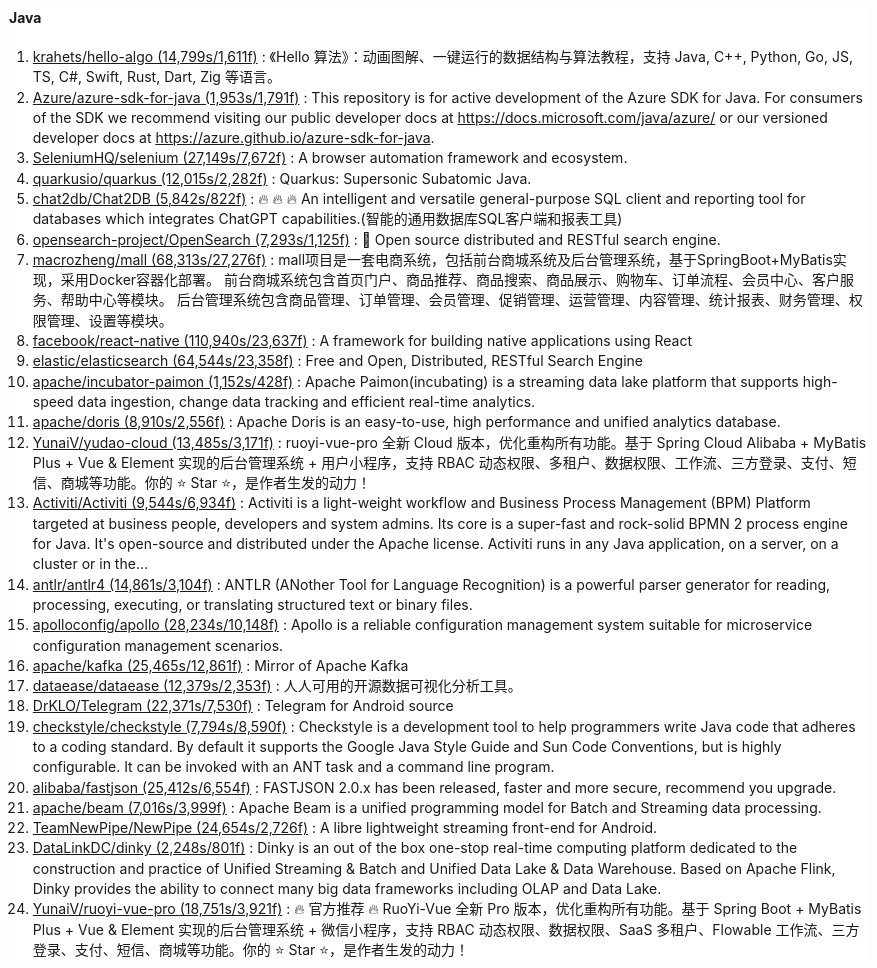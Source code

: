 #### Java
1. [krahets/hello-algo (14,799s/1,611f)](https://github.com/krahets/hello-algo) : 《Hello 算法》：动画图解、一键运行的数据结构与算法教程，支持 Java, C++, Python, Go, JS, TS, C#, Swift, Rust, Dart, Zig 等语言。
2. [Azure/azure-sdk-for-java (1,953s/1,791f)](https://github.com/Azure/azure-sdk-for-java) : This repository is for active development of the Azure SDK for Java. For consumers of the SDK we recommend visiting our public developer docs at https://docs.microsoft.com/java/azure/ or our versioned developer docs at https://azure.github.io/azure-sdk-for-java.
3. [SeleniumHQ/selenium (27,149s/7,672f)](https://github.com/SeleniumHQ/selenium) : A browser automation framework and ecosystem.
4. [quarkusio/quarkus (12,015s/2,282f)](https://github.com/quarkusio/quarkus) : Quarkus: Supersonic Subatomic Java.
5. [chat2db/Chat2DB (5,842s/822f)](https://github.com/chat2db/Chat2DB) : 🔥 🔥 🔥 An intelligent and versatile general-purpose SQL client and reporting tool for databases which integrates ChatGPT capabilities.(智能的通用数据库SQL客户端和报表工具)
6. [opensearch-project/OpenSearch (7,293s/1,125f)](https://github.com/opensearch-project/OpenSearch) : 🔎 Open source distributed and RESTful search engine.
7. [macrozheng/mall (68,313s/27,276f)](https://github.com/macrozheng/mall) : mall项目是一套电商系统，包括前台商城系统及后台管理系统，基于SpringBoot+MyBatis实现，采用Docker容器化部署。 前台商城系统包含首页门户、商品推荐、商品搜索、商品展示、购物车、订单流程、会员中心、客户服务、帮助中心等模块。 后台管理系统包含商品管理、订单管理、会员管理、促销管理、运营管理、内容管理、统计报表、财务管理、权限管理、设置等模块。
8. [facebook/react-native (110,940s/23,637f)](https://github.com/facebook/react-native) : A framework for building native applications using React
9. [elastic/elasticsearch (64,544s/23,358f)](https://github.com/elastic/elasticsearch) : Free and Open, Distributed, RESTful Search Engine
10. [apache/incubator-paimon (1,152s/428f)](https://github.com/apache/incubator-paimon) : Apache Paimon(incubating) is a streaming data lake platform that supports high-speed data ingestion, change data tracking and efficient real-time analytics.
11. [apache/doris (8,910s/2,556f)](https://github.com/apache/doris) : Apache Doris is an easy-to-use, high performance and unified analytics database.
12. [YunaiV/yudao-cloud (13,485s/3,171f)](https://github.com/YunaiV/yudao-cloud) : ruoyi-vue-pro 全新 Cloud 版本，优化重构所有功能。基于 Spring Cloud Alibaba + MyBatis Plus + Vue & Element 实现的后台管理系统 + 用户小程序，支持 RBAC 动态权限、多租户、数据权限、工作流、三方登录、支付、短信、商城等功能。你的 ⭐️ Star ⭐️，是作者生发的动力！
13. [Activiti/Activiti (9,544s/6,934f)](https://github.com/Activiti/Activiti) : Activiti is a light-weight workflow and Business Process Management (BPM) Platform targeted at business people, developers and system admins. Its core is a super-fast and rock-solid BPMN 2 process engine for Java. It's open-source and distributed under the Apache license. Activiti runs in any Java application, on a server, on a cluster or in the…
14. [antlr/antlr4 (14,861s/3,104f)](https://github.com/antlr/antlr4) : ANTLR (ANother Tool for Language Recognition) is a powerful parser generator for reading, processing, executing, or translating structured text or binary files.
15. [apolloconfig/apollo (28,234s/10,148f)](https://github.com/apolloconfig/apollo) : Apollo is a reliable configuration management system suitable for microservice configuration management scenarios.
16. [apache/kafka (25,465s/12,861f)](https://github.com/apache/kafka) : Mirror of Apache Kafka
17. [dataease/dataease (12,379s/2,353f)](https://github.com/dataease/dataease) : 人人可用的开源数据可视化分析工具。
18. [DrKLO/Telegram (22,371s/7,530f)](https://github.com/DrKLO/Telegram) : Telegram for Android source
19. [checkstyle/checkstyle (7,794s/8,590f)](https://github.com/checkstyle/checkstyle) : Checkstyle is a development tool to help programmers write Java code that adheres to a coding standard. By default it supports the Google Java Style Guide and Sun Code Conventions, but is highly configurable. It can be invoked with an ANT task and a command line program.
20. [alibaba/fastjson (25,412s/6,554f)](https://github.com/alibaba/fastjson) : FASTJSON 2.0.x has been released, faster and more secure, recommend you upgrade.
21. [apache/beam (7,016s/3,999f)](https://github.com/apache/beam) : Apache Beam is a unified programming model for Batch and Streaming data processing.
22. [TeamNewPipe/NewPipe (24,654s/2,726f)](https://github.com/TeamNewPipe/NewPipe) : A libre lightweight streaming front-end for Android.
23. [DataLinkDC/dinky (2,248s/801f)](https://github.com/DataLinkDC/dinky) : Dinky is an out of the box one-stop real-time computing platform dedicated to the construction and practice of Unified Streaming & Batch and Unified Data Lake & Data Warehouse. Based on Apache Flink, Dinky provides the ability to connect many big data frameworks including OLAP and Data Lake.
24. [YunaiV/ruoyi-vue-pro (18,751s/3,921f)](https://github.com/YunaiV/ruoyi-vue-pro) : 🔥 官方推荐 🔥 RuoYi-Vue 全新 Pro 版本，优化重构所有功能。基于 Spring Boot + MyBatis Plus + Vue & Element 实现的后台管理系统 + 微信小程序，支持 RBAC 动态权限、数据权限、SaaS 多租户、Flowable 工作流、三方登录、支付、短信、商城等功能。你的 ⭐️ Star ⭐️，是作者生发的动力！
